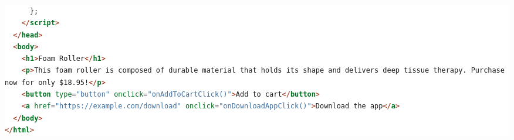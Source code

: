 ```html
      };
    </script>
  </head>
  <body>
    <h1>Foam Roller</h1>
    <p>This foam roller is composed of durable material that holds its shape and delivers deep tissue therapy. Purchase now for only $18.95!</p>
    <button type="button" onclick="onAddToCartClick()">Add to cart</button>
    <a href="https://example.com/download" onclick="onDownloadAppClick()">Download the app</a>
  </body>
</html>
```
